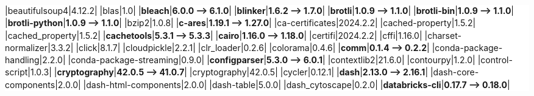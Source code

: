 |beautifulsoup4|4.12.2|
|blas|1.0|
|**bleach**|**6.0.0 --> 6.1.0**|
|**blinker**|**1.6.2 --> 1.7.0**|
|**brotli**|**1.0.9 --> 1.1.0**|
|**brotli-bin**|**1.0.9 --> 1.1.0**|
|**brotli-python**|**1.0.9 --> 1.1.0**|
|bzip2|1.0.8|
|**c-ares**|**1.19.1 --> 1.27.0**|
|ca-certificates|2024.2.2|
|cached-property|1.5.2|
|cached_property|1.5.2|
|**cachetools**|**5.3.1 --> 5.3.3**|
|**cairo**|**1.16.0 --> 1.18.0**|
|certifi|2024.2.2|
|cffi|1.16.0|
|charset-normalizer|3.3.2|
|click|8.1.7|
|cloudpickle|2.2.1|
|clr_loader|0.2.6|
|colorama|0.4.6|
|**comm**|**0.1.4 --> 0.2.2**|
|conda-package-handling|2.2.0|
|conda-package-streaming|0.9.0|
|**configparser**|**5.3.0 --> 6.0.1**|
|contextlib2|21.6.0|
|contourpy|1.2.0|
|control-script|1.0.3|
|**cryptography**|**42.0.5 --> 41.0.7**|
|cryptography|42.0.5|
|cycler|0.12.1|
|**dash**|**2.13.0 --> 2.16.1**|
|dash-core-components|2.0.0|
|dash-html-components|2.0.0|
|dash-table|5.0.0|
|dash_cytoscape|0.2.0|
|**databricks-cli**|**0.17.7 --> 0.18.0**|